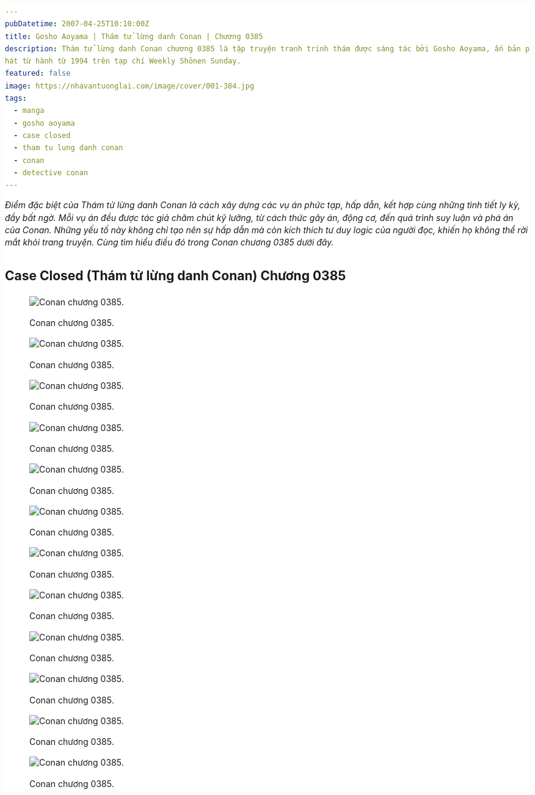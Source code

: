 ```yaml
---
pubDatetime: 2007-04-25T10:10:00Z
title: Gosho Aoyama | Thám tử lừng danh Conan | Chương 0385
description: Thám tử lừng danh Conan chương 0385 là tập truyện tranh trinh thám được sáng tác bởi Gosho Aoyama, ấn bản phát từ hành từ 1994 trên tạp chí Weekly Shōnen Sunday.
featured: false
image: https://nhavantuonglai.com/image/cover/001-384.jpg
tags:
  - manga
  - gosho aoyama
  - case closed
  - tham tu lung danh conan
  - conan
  - detective conan
---
```


_Điểm đặc biệt của Thám tử lừng danh Conan là cách xây dựng các vụ án phức tạp, hấp dẫn, kết hợp cùng những tình tiết ly kỳ, đầy bất ngờ. Mỗi vụ án đều được tác giả chăm chút kỹ lưỡng, từ cách thức gây án, động cơ, đến quá trình suy luận và phá án của Conan. Những yếu tố này không chỉ tạo nên sự hấp dẫn mà còn kích thích tư duy logic của người đọc, khiến họ không thể rời mắt khỏi trang truyện. Cùng tìm hiểu điều đó trong Conan chương 0385 dưới đây._

## Case Closed (Thám tử lừng danh Conan) Chương 0385

<figure><img src="https://nhavantuonglai.com/image/manga/gosho-aoyama-case-closed-0385-01.jpg" alt="Conan chương 0385." title="Conan chương 0385." height=100% width=100%><figcaption></p>Conan chương 0385.</p></figcaption></figure>

<figure><img src="https://nhavantuonglai.com/image/manga/gosho-aoyama-case-closed-0385-02.jpg" alt="Conan chương 0385." title="Conan chương 0385." height=100% width=100%><figcaption></p>Conan chương 0385.</p></figcaption></figure>

<figure><img src="https://nhavantuonglai.com/image/manga/gosho-aoyama-case-closed-0385-03.jpg" alt="Conan chương 0385." title="Conan chương 0385." height=100% width=100%><figcaption></p>Conan chương 0385.</p></figcaption></figure>

<figure><img src="https://nhavantuonglai.com/image/manga/gosho-aoyama-case-closed-0385-04.jpg" alt="Conan chương 0385." title="Conan chương 0385." height=100% width=100%><figcaption></p>Conan chương 0385.</p></figcaption></figure>

<figure><img src="https://nhavantuonglai.com/image/manga/gosho-aoyama-case-closed-0385-05.jpg" alt="Conan chương 0385." title="Conan chương 0385." height=100% width=100%><figcaption></p>Conan chương 0385.</p></figcaption></figure>

<figure><img src="https://nhavantuonglai.com/image/manga/gosho-aoyama-case-closed-0385-06.jpg" alt="Conan chương 0385." title="Conan chương 0385." height=100% width=100%><figcaption></p>Conan chương 0385.</p></figcaption></figure>

<figure><img src="https://nhavantuonglai.com/image/manga/gosho-aoyama-case-closed-0385-07.jpg" alt="Conan chương 0385." title="Conan chương 0385." height=100% width=100%><figcaption></p>Conan chương 0385.</p></figcaption></figure>

<figure><img src="https://nhavantuonglai.com/image/manga/gosho-aoyama-case-closed-0385-08.jpg" alt="Conan chương 0385." title="Conan chương 0385." height=100% width=100%><figcaption></p>Conan chương 0385.</p></figcaption></figure>

<figure><img src="https://nhavantuonglai.com/image/manga/gosho-aoyama-case-closed-0385-09.jpg" alt="Conan chương 0385." title="Conan chương 0385." height=100% width=100%><figcaption></p>Conan chương 0385.</p></figcaption></figure>

<figure><img src="https://nhavantuonglai.com/image/manga/gosho-aoyama-case-closed-0385-10.jpg" alt="Conan chương 0385." title="Conan chương 0385." height=100% width=100%><figcaption></p>Conan chương 0385.</p></figcaption></figure>

<figure><img src="https://nhavantuonglai.com/image/manga/gosho-aoyama-case-closed-0385-11.jpg" alt="Conan chương 0385." title="Conan chương 0385." height=100% width=100%><figcaption></p>Conan chương 0385.</p></figcaption></figure>

<figure><img src="https://nhavantuonglai.com/image/manga/gosho-aoyama-case-closed-0385-12.jpg" alt="Conan chương 0385." title="Conan chương 0385." height=100% width=100%><figcaption></p>Conan chương 0385.</p></figcaption></figure>
